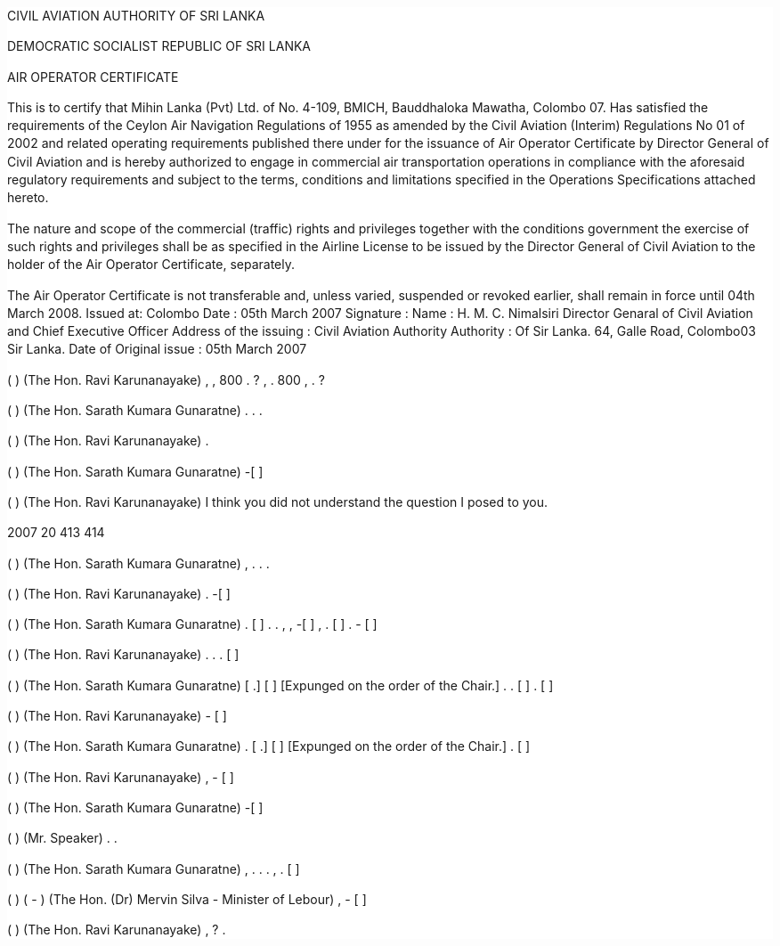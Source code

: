 CIVIL AVIATION AUTHORITY OF SRI LANKA

DEMOCRATIC SOCIALIST REPUBLIC OF SRI LANKA

AIR OPERATOR CERTIFICATE

This is to certify that Mihin Lanka (Pvt) Ltd. of No. 4-109, BMICH, Bauddhaloka Mawatha, Colombo 07. Has satisfied the requirements of the Ceylon Air Navigation Regulations of 1955 as amended by the Civil Aviation (Interim) Regulations No 01 of 2002 and related operating requirements published there under for the issuance of Air Operator Certificate by Director General of Civil Aviation and is hereby authorized to engage in commercial air transportation operations in compliance with the aforesaid regulatory requirements and subject to the terms, conditions and limitations specified in the Operations Specifications attached hereto.

The nature and scope of the commercial (traffic) rights and privileges together with the conditions government the exercise of such rights and privileges shall be as specified in the Airline License to be issued by the Director General of Civil Aviation to the holder of the Air Operator Certificate, separately.

The Air Operator Certificate is not transferable and, unless varied, suspended or revoked earlier, shall remain in force until 04th March 2008. Issued at: Colombo Date : 05th March 2007 Signature : Name : H. M. C. Nimalsiri Director Genaral of Civil Aviation and Chief Executive Officer Address of the issuing : Civil Aviation Authority Authority : Of Sir Lanka. 64, Galle Road, Colombo03 Sir Lanka. Date of Original issue : 05th March 2007

( ) (The Hon. Ravi Karunanayake) , , 800 . ? , . 800 , . ?

( ) (The Hon. Sarath Kumara Gunaratne) . . .

( ) (The Hon. Ravi Karunanayake) .

( ) (The Hon. Sarath Kumara Gunaratne) -[ ]

( ) (The Hon. Ravi Karunanayake) I think you did not understand the question I posed to you.

2007 20 413 414

( ) (The Hon. Sarath Kumara Gunaratne) , . . .

( ) (The Hon. Ravi Karunanayake) . -[ ]

( ) (The Hon. Sarath Kumara Gunaratne) . [ ] . . , , -[ ] , . [ ] . - [ ]

( ) (The Hon. Ravi Karunanayake) . . . [ ]

( ) (The Hon. Sarath Kumara Gunaratne) [ .] [ ] [Expunged on the order of the Chair.] . . [ ] . [ ]

( ) (The Hon. Ravi Karunanayake) - [ ]

( ) (The Hon. Sarath Kumara Gunaratne) . [ .] [ ] [Expunged on the order of the Chair.] . [ ]

( ) (The Hon. Ravi Karunanayake) , - [ ]

( ) (The Hon. Sarath Kumara Gunaratne) -[ ]

( ) (Mr. Speaker) . .

( ) (The Hon. Sarath Kumara Gunaratne) , . . . , . [ ]

( ) ( - ) (The Hon. (Dr) Mervin Silva - Minister of Lebour) , - [ ]

( ) (The Hon. Ravi Karunanayake) , ? .
